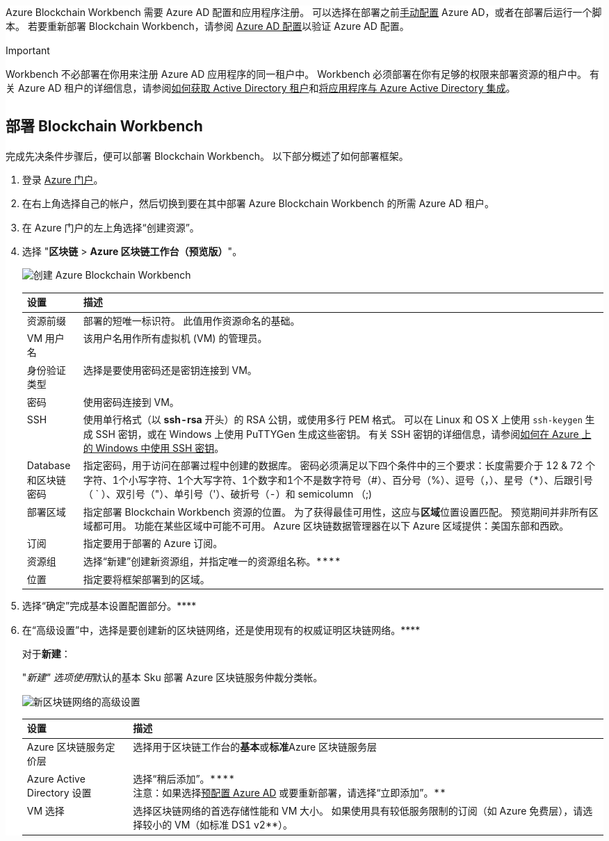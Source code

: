 Azure Blockchain Workbench 需要 Azure AD 配置和应用程序注册。 可以选择在部署之前[手动配置](#azure-ad-configuration) Azure AD，或者在部署后运行一个脚本。 若要重新部署 Blockchain Workbench，请参阅 [Azure AD 配置](#azure-ad-configuration)以验证 Azure AD 配置。

> [!IMPORTANT]
> Workbench 不必部署在你用来注册 Azure AD 应用程序的同一租户中。 Workbench 必须部署在你有足够的权限来部署资源的租户中。 有关 Azure AD 租户的详细信息，请参阅[如何获取 Active Directory 租户](../../active-directory/develop/quickstart-create-new-tenant.md)和[将应用程序与 Azure Active Directory 集成](../../active-directory/develop/quickstart-register-app.md)。

## <a name="deploy-blockchain-workbench"></a>部署 Blockchain Workbench

完成先决条件步骤后，便可以部署 Blockchain Workbench。 以下部分概述了如何部署框架。

1. 登录 [Azure 门户](https://portal.azure.com)。
1. 在右上角选择自己的帐户，然后切换到要在其中部署 Azure Blockchain Workbench 的所需 Azure AD 租户。
1. 在 Azure 门户的左上角选择“创建资源”。
1. 选择 "**区块链**  >  **Azure 区块链工作台（预览版）**"。

    ![创建 Azure Blockchain Workbench](media/deploy/blockchain-workbench-settings-basic.png)

    | 设置 | 描述  |
    |---------|--------------|
    | 资源前缀 | 部署的短唯一标识符。 此值用作资源命名的基础。 |
    | VM 用户名 | 该用户名用作所有虚拟机 (VM) 的管理员。 |
    | 身份验证类型 | 选择是要使用密码还是密钥连接到 VM。 |
    | 密码 | 使用密码连接到 VM。 |
    | SSH | 使用单行格式（以 **ssh-rsa** 开头）的 RSA 公钥，或使用多行 PEM 格式。 可以在 Linux 和 OS X 上使用 `ssh-keygen` 生成 SSH 密钥，或在 Windows 上使用 PuTTYGen 生成这些密钥。 有关 SSH 密钥的详细信息，请参阅[如何在 Azure 上的 Windows 中使用 SSH 密钥](../../virtual-machines/linux/ssh-from-windows.md)。 |
    | Database 和区块链密码 | 指定密码，用于访问在部署过程中创建的数据库。 密码必须满足以下四个条件中的三个要求：长度需要介于 12 & 72 个字符、1个小写字符、1个大写字符、1个数字和1个不是数字符号（#）、百分号（%）、逗号（，）、星号（*）、后跟引号（ \` ）、双引号（"）、单引号（'）、破折号（-）和 semicolumn （;) |
    | 部署区域 | 指定部署 Blockchain Workbench 资源的位置。 为了获得最佳可用性，这应与**区域**位置设置匹配。 预览期间并非所有区域都可用。 功能在某些区域中可能不可用。 Azure 区块链数据管理器在以下 Azure 区域提供：美国东部和西欧。|
    | 订阅 | 指定要用于部署的 Azure 订阅。 |
    | 资源组 | 选择“新建”创建新资源组，并指定唯一的资源组名称。**** |
    | 位置 | 指定要将框架部署到的区域。 |

1. 选择“确定”完成基本设置配置部分。****

1. 在“高级设置”中，选择是要创建新的区块链网络，还是使用现有的权威证明区块链网络。****

    对于**新建**：

    "*新建" 选项使用*默认的基本 Sku 部署 Azure 区块链服务仲裁分类帐。

    ![新区块链网络的高级设置](media/deploy/advanced-blockchain-settings-new.png)

    | 设置 | 描述  |
    |---------|--------------|
    | Azure 区块链服务定价层 | 选择用于区块链工作台的**基本**或**标准**Azure 区块链服务层 |
    | Azure Active Directory 设置 | 选择“稍后添加”。****</br>注意：如果选择[预配置 Azure AD](#azure-ad-configuration) 或要重新部署，请选择“立即添加”。** |
    | VM 选择 | 选择区块链网络的首选存储性能和 VM 大小。 如果使用具有较低服务限制的订阅（如 Azure 免费层），请选择较小的 VM（如标准 DS1 v2**）。 |
